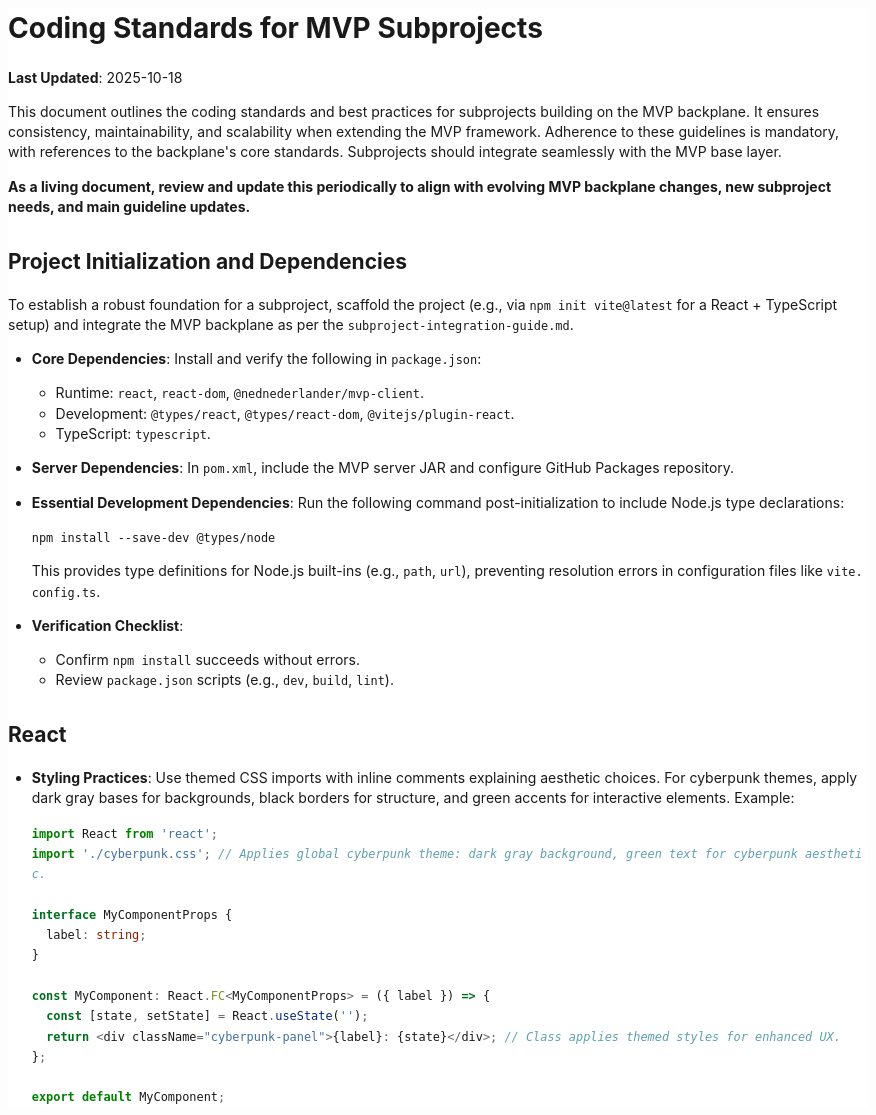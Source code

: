 # Coding Standards for MVP Subprojects

**Last Updated**: 2025-10-18

This document outlines the coding standards and best practices for subprojects building on the MVP backplane. It ensures consistency, maintainability, and scalability when extending the MVP framework. Adherence to these guidelines is mandatory, with references to the backplane's core standards. Subprojects should integrate seamlessly with the MVP base layer.

**As a living document, review and update this periodically to align with evolving MVP backplane changes, new subproject needs, and main guideline updates.**

## Project Initialization and Dependencies

To establish a robust foundation for a subproject, scaffold the project (e.g., via `npm init vite@latest` for a React + TypeScript setup) and integrate the MVP backplane as per the `subproject-integration-guide.md`.

- **Core Dependencies**: Install and verify the following in `package.json`:
  - Runtime: `react`, `react-dom`, `@nednederlander/mvp-client`.
  - Development: `@types/react`, `@types/react-dom`, `@vitejs/plugin-react`.
  - TypeScript: `typescript`.
- **Server Dependencies**: In `pom.xml`, include the MVP server JAR and configure GitHub Packages repository.

- **Essential Development Dependencies**: Run the following command post-initialization to include Node.js type declarations:
  ```
  npm install --save-dev @types/node
  ```
  This provides type definitions for Node.js built-ins (e.g., `path`, `url`), preventing resolution errors in configuration files like `vite.config.ts`.

- **Verification Checklist**:
  - Confirm `npm install` succeeds without errors.
  - Review `package.json` scripts (e.g., `dev`, `build`, `lint`).

## React
- **Styling Practices**: Use themed CSS imports with inline comments explaining aesthetic choices. For cyberpunk themes, apply dark gray bases for backgrounds, black borders for structure, and green accents for interactive elements. Example:
  ```typescript
  import React from 'react';
  import './cyberpunk.css'; // Applies global cyberpunk theme: dark gray background, green text for cyberpunk aesthetic.

  interface MyComponentProps {
    label: string;
  }

  const MyComponent: React.FC<MyComponentProps> = ({ label }) => {
    const [state, setState] = React.useState('');
    return <div className="cyberpunk-panel">{label}: {state}</div>; // Class applies themed styles for enhanced UX.
  };

  export default MyComponent;

  ```
